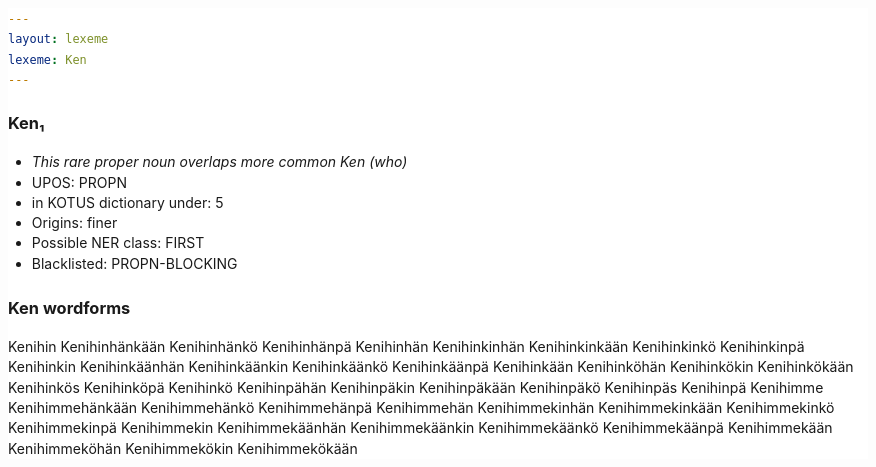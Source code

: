 ```yaml
---
layout: lexeme
lexeme: Ken
---
```


###  Ken₁

* _This rare proper noun overlaps more common *Ken* (who)_
* UPOS:  PROPN
* in KOTUS dictionary under:  5
* Origins: finer 
* Possible NER class:  FIRST
* Blacklisted:  PROPN-BLOCKING


### Ken wordforms

Kenihin
Kenihinhänkään
Kenihinhänkö
Kenihinhänpä
Kenihinhän
Kenihinkinhän
Kenihinkinkään
Kenihinkinkö
Kenihinkinpä
Kenihinkin
Kenihinkäänhän
Kenihinkäänkin
Kenihinkäänkö
Kenihinkäänpä
Kenihinkään
Kenihinköhän
Kenihinkökin
Kenihinkökään
Kenihinkös
Kenihinköpä
Kenihinkö
Kenihinpähän
Kenihinpäkin
Kenihinpäkään
Kenihinpäkö
Kenihinpäs
Kenihinpä
Kenihimme
Kenihimmehänkään
Kenihimmehänkö
Kenihimmehänpä
Kenihimmehän
Kenihimmekinhän
Kenihimmekinkään
Kenihimmekinkö
Kenihimmekinpä
Kenihimmekin
Kenihimmekäänhän
Kenihimmekäänkin
Kenihimmekäänkö
Kenihimmekäänpä
Kenihimmekään
Kenihimmeköhän
Kenihimmekökin
Kenihimmekökään